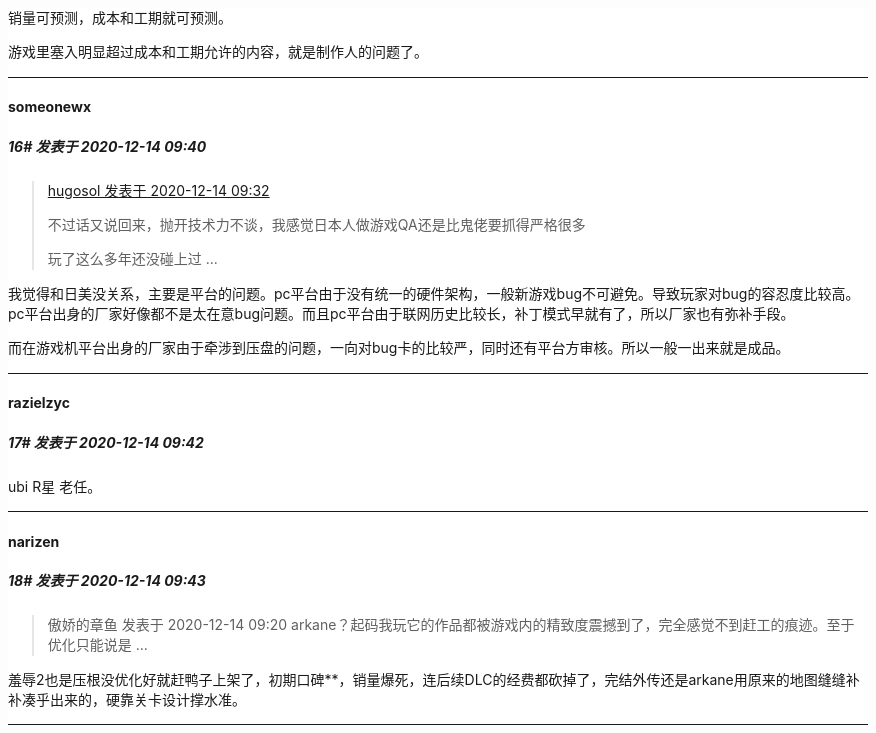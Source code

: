 销量可预测，成本和工期就可预测。


游戏里塞入明显超过成本和工期允许的内容，就是制作人的问题了。







*****

####  someonewx  
##### 16#       发表于 2020-12-14 09:40



<blockquote><a href="httphttps://bbs.saraba1st.com/2b/forum.php?mod=redirect&amp;goto=findpost&amp;pid=49712819&amp;ptid=1977463" target="_blank">hugosol 发表于 2020-12-14 09:32</a>

不过话又说回来，抛开技术力不谈，我感觉日本人做游戏QA还是比鬼佬要抓得严格很多

玩了这么多年还没碰上过 ...</blockquote>
我觉得和日美没关系，主要是平台的问题。pc平台由于没有统一的硬件架构，一般新游戏bug不可避免。导致玩家对bug的容忍度比较高。pc平台出身的厂家好像都不是太在意bug问题。而且pc平台由于联网历史比较长，补丁模式早就有了，所以厂家也有弥补手段。


而在游戏机平台出身的厂家由于牵涉到压盘的问题，一向对bug卡的比较严，同时还有平台方审核。所以一般一出来就是成品。







*****

####  razielzyc  
##### 17#       发表于 2020-12-14 09:42




ubi R星 老任。







*****

####  narizen  
##### 18#       发表于 2020-12-14 09:43



<blockquote>傲娇的章鱼 发表于 2020-12-14 09:20
arkane？起码我玩它的作品都被游戏内的精致度震撼到了，完全感觉不到赶工的痕迹。至于优化只能说是 ...</blockquote>
羞辱2也是压根没优化好就赶鸭子上架了，初期口碑**，销量爆死，连后续DLC的经费都砍掉了，完结外传还是arkane用原来的地图缝缝补补凑乎出来的，硬靠关卡设计撑水准。







*****
